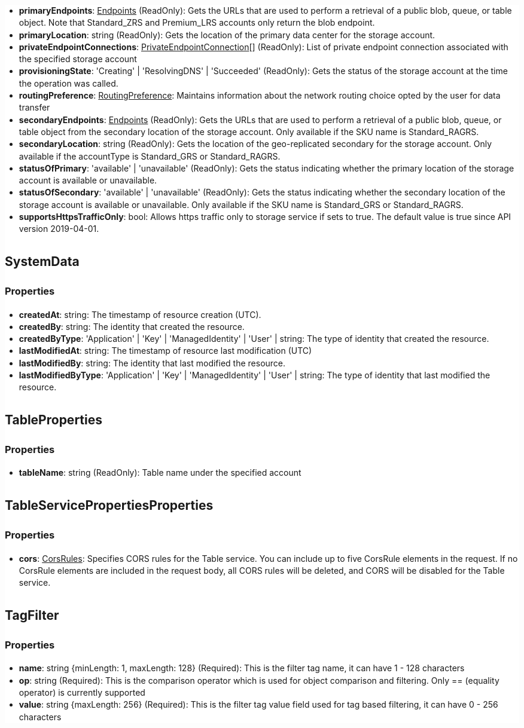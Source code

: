 * **primaryEndpoints**: [Endpoints](#endpoints) (ReadOnly): Gets the URLs that are used to perform a retrieval of a public blob, queue, or table object. Note that Standard_ZRS and Premium_LRS accounts only return the blob endpoint.
* **primaryLocation**: string (ReadOnly): Gets the location of the primary data center for the storage account.
* **privateEndpointConnections**: [PrivateEndpointConnection](#privateendpointconnection)[] (ReadOnly): List of private endpoint connection associated with the specified storage account
* **provisioningState**: 'Creating' | 'ResolvingDNS' | 'Succeeded' (ReadOnly): Gets the status of the storage account at the time the operation was called.
* **routingPreference**: [RoutingPreference](#routingpreference): Maintains information about the network routing choice opted by the user for data transfer
* **secondaryEndpoints**: [Endpoints](#endpoints) (ReadOnly): Gets the URLs that are used to perform a retrieval of a public blob, queue, or table object from the secondary location of the storage account. Only available if the SKU name is Standard_RAGRS.
* **secondaryLocation**: string (ReadOnly): Gets the location of the geo-replicated secondary for the storage account. Only available if the accountType is Standard_GRS or Standard_RAGRS.
* **statusOfPrimary**: 'available' | 'unavailable' (ReadOnly): Gets the status indicating whether the primary location of the storage account is available or unavailable.
* **statusOfSecondary**: 'available' | 'unavailable' (ReadOnly): Gets the status indicating whether the secondary location of the storage account is available or unavailable. Only available if the SKU name is Standard_GRS or Standard_RAGRS.
* **supportsHttpsTrafficOnly**: bool: Allows https traffic only to storage service if sets to true. The default value is true since API version 2019-04-01.

## SystemData
### Properties
* **createdAt**: string: The timestamp of resource creation (UTC).
* **createdBy**: string: The identity that created the resource.
* **createdByType**: 'Application' | 'Key' | 'ManagedIdentity' | 'User' | string: The type of identity that created the resource.
* **lastModifiedAt**: string: The timestamp of resource last modification (UTC)
* **lastModifiedBy**: string: The identity that last modified the resource.
* **lastModifiedByType**: 'Application' | 'Key' | 'ManagedIdentity' | 'User' | string: The type of identity that last modified the resource.

## TableProperties
### Properties
* **tableName**: string (ReadOnly): Table name under the specified account

## TableServicePropertiesProperties
### Properties
* **cors**: [CorsRules](#corsrules): Specifies CORS rules for the Table service. You can include up to five CorsRule elements in the request. If no CorsRule elements are included in the request body, all CORS rules will be deleted, and CORS will be disabled for the Table service.

## TagFilter
### Properties
* **name**: string {minLength: 1, maxLength: 128} (Required): This is the filter tag name, it can have 1 - 128 characters
* **op**: string (Required): This is the comparison operator which is used for object comparison and filtering. Only == (equality operator) is currently supported
* **value**: string {maxLength: 256} (Required): This is the filter tag value field used for tag based filtering, it can have 0 - 256 characters
